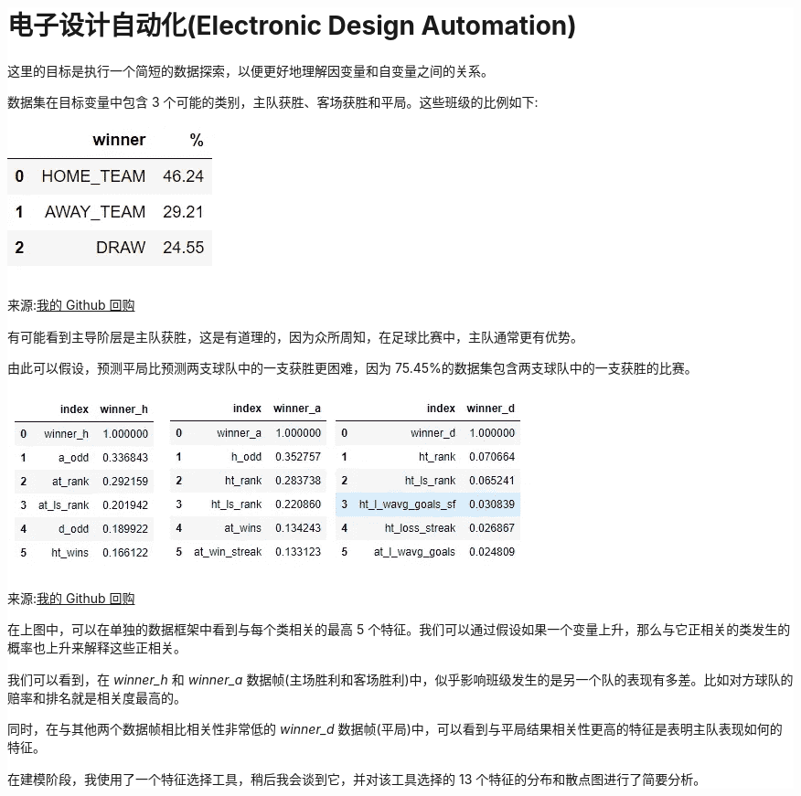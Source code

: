 # 电子设计自动化(Electronic Design Automation)

这里的目标是执行一个简短的数据探索，以便更好地理解因变量和自变量之间的关系。

数据集在目标变量中包含 3 个可能的类别，主队获胜、客场获胜和平局。这些班级的比例如下:

![](img/23f7f5e14553e5b77c5c17b1d47141d9.png)

来源:[我的 Github 回购](https://github.com/Caldass/pl-matches-predictor)

有可能看到主导阶层是主队获胜，这是有道理的，因为众所周知，在足球比赛中，主队通常更有优势。

由此可以假设，预测平局比预测两支球队中的一支获胜更困难，因为 75.45%的数据集包含两支球队中的一支获胜的比赛。

![](img/c74bacf8182e298af00074d93d742277.png)

来源:[我的 Github 回购](https://github.com/Caldass/pl-matches-predictor)

在上图中，可以在单独的数据框架中看到与每个类相关的最高 5 个特征。我们可以通过假设如果一个变量上升，那么与它正相关的类发生的概率也上升来解释这些正相关。

我们可以看到，在 *winner_h* 和 *winner_a* 数据帧(主场胜利和客场胜利)中，似乎影响班级发生的是另一个队的表现有多差。比如对方球队的赔率和排名就是相关度最高的。

同时，在与其他两个数据帧相比相关性非常低的 *winner_d* 数据帧(平局)中，可以看到与平局结果相关性更高的特征是表明主队表现如何的特征。

在建模阶段，我使用了一个特征选择工具，稍后我会谈到它，并对该工具选择的 13 个特征的分布和散点图进行了简要分析。
